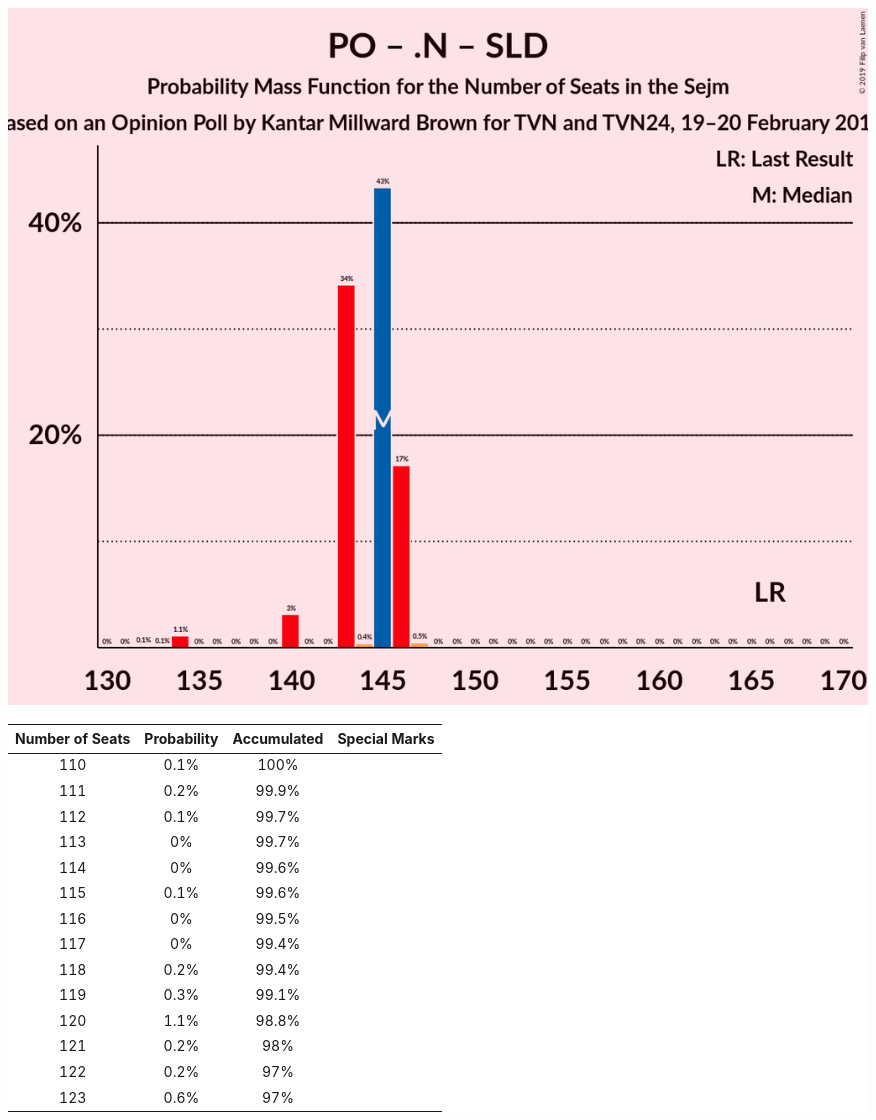 ![Graph with seats probability mass function not yet produced](2018-02-20-KantarMillwardBrown-coalitions-seats-pmf-po–n–sld.png "Seats Probability Mass Function")

| Number of Seats | Probability | Accumulated | Special Marks |
|:---------------:|:-----------:|:-----------:|:-------------:|
| 110 | 0.1% | 100% |  |
| 111 | 0.2% | 99.9% |  |
| 112 | 0.1% | 99.7% |  |
| 113 | 0% | 99.7% |  |
| 114 | 0% | 99.6% |  |
| 115 | 0.1% | 99.6% |  |
| 116 | 0% | 99.5% |  |
| 117 | 0% | 99.4% |  |
| 118 | 0.2% | 99.4% |  |
| 119 | 0.3% | 99.1% |  |
| 120 | 1.1% | 98.8% |  |
| 121 | 0.2% | 98% |  |
| 122 | 0.2% | 97% |  |
| 123 | 0.6% | 97% |  |